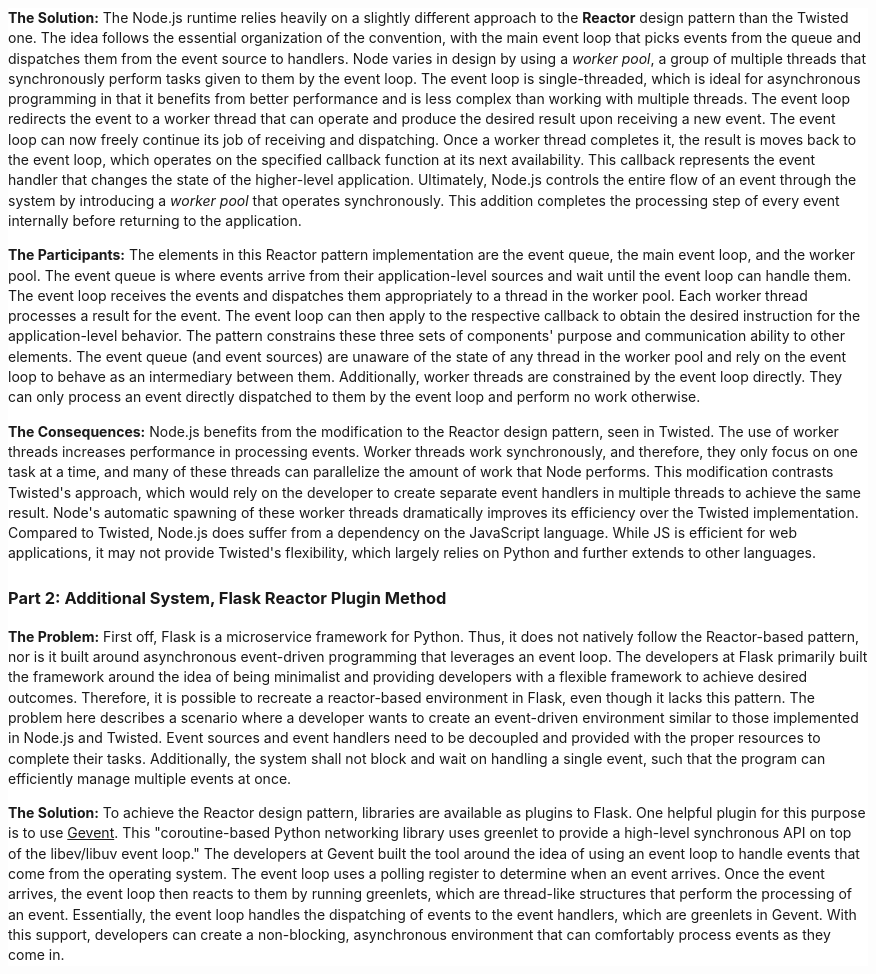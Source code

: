 **The Solution:** The Node.js runtime relies heavily on a slightly different approach to the **Reactor** design pattern than the Twisted one. The idea follows the essential organization of the convention, with the main event loop that picks events from the queue and dispatches them from the event source to handlers. Node varies in design by using a _worker pool_, a group of multiple threads that synchronously perform tasks given to them by the event loop. The event loop is single-threaded, which is ideal for asynchronous programming in that it benefits from better performance and is less complex than working with multiple threads. The event loop redirects the event to a worker thread that can operate and produce the desired result upon receiving a new event. The event loop can now freely continue its job of receiving and dispatching. Once a worker thread completes it, the result is moves back to the event loop, which operates on the specified callback function at its next availability. This callback represents the event handler that changes the state of the higher-level application. Ultimately, Node.js controls the entire flow of an event through the system by introducing a _worker pool_ that operates synchronously. This addition completes the processing step of every event internally before returning to the application.

**The Participants:** The elements in this Reactor pattern implementation are the event queue, the main event loop, and the worker pool. The event queue is where events arrive from their application-level sources and wait until the event loop can handle them. The event loop receives the events and dispatches them appropriately to a thread in the worker pool. Each worker thread processes a result for the event. The event loop can then apply to the respective callback to obtain the desired instruction for the application-level behavior. The pattern constrains these three sets of components' purpose and communication ability to other elements. The event queue (and event sources) are unaware of the state of any thread in the worker pool and rely on the event loop to behave as an intermediary between them. Additionally, worker threads are constrained by the event loop directly. They can only process an event directly dispatched to them by the event loop and perform no work otherwise.

**The Consequences:** Node.js benefits from the modification to the Reactor design pattern, seen in Twisted. The use of worker threads increases performance in processing events. Worker threads work synchronously, and therefore, they only focus on one task at a time, and many of these threads can parallelize the amount of work that Node performs. This modification contrasts Twisted's approach, which would rely on the developer to create separate event handlers in multiple threads to achieve the same result. Node's automatic spawning of these worker threads dramatically improves its efficiency over the Twisted implementation. Compared to Twisted, Node.js does suffer from a dependency on the JavaScript language. While JS is efficient for web applications, it may not provide Twisted's flexibility, which largely relies on Python and further extends to other languages.

### Part 2: Additional System, Flask Reactor Plugin Method

**The Problem:** First off, Flask is a microservice framework for Python. Thus, it does not natively follow the Reactor-based pattern, nor is it built around asynchronous event-driven programming that leverages an event loop. The developers at Flask primarily built the framework around the idea of being minimalist and providing developers with a flexible framework to achieve desired outcomes. Therefore, it is possible to recreate a reactor-based environment in Flask, even though it lacks this pattern. The problem here describes a scenario where a developer wants to create an event-driven environment similar to those implemented in Node.js and Twisted. Event sources and event handlers need to be decoupled and provided with the proper resources to complete their tasks. Additionally, the system shall not block and wait on handling a single event, such that the program can efficiently manage multiple events at once.

**The Solution:** To achieve the Reactor design pattern, libraries are available as plugins to Flask. One helpful plugin for this purpose is to use [Gevent](http://www.gevent.org/). This "coroutine-based Python networking library uses greenlet to provide a high-level synchronous API on top of the libev/libuv event loop." The developers at Gevent built the tool around the idea of using an event loop to handle events that come from the operating system. The event loop uses a polling register to determine when an event arrives. Once the event arrives, the event loop then reacts to them by running greenlets, which are thread-like structures that perform the processing of an event. Essentially, the event loop handles the dispatching of events to the event handlers, which are greenlets in Gevent. With this support, developers can create a non-blocking, asynchronous environment that can comfortably process events as they come in.
